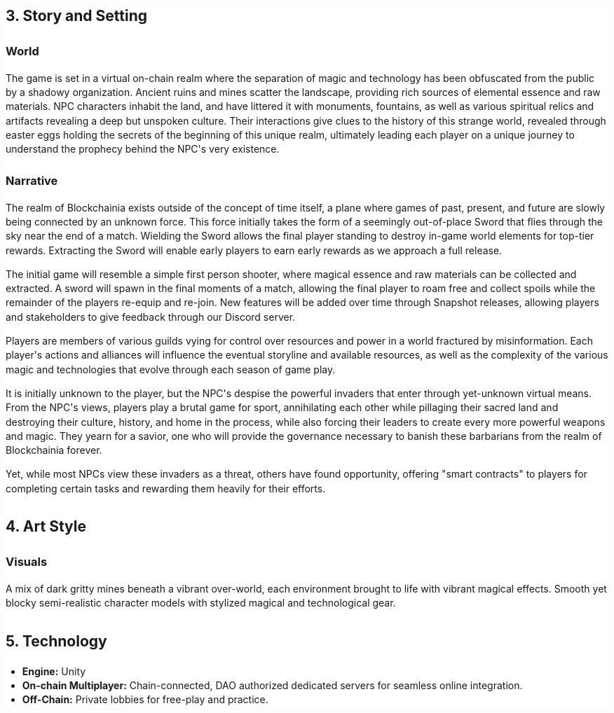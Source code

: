 ## 3. Story and Setting

### World
The game is set in a virtual on-chain realm where the separation of magic and technology has been obfuscated from the public by a shadowy organization. Ancient ruins and mines scatter the landscape, providing rich sources of elemental essence and raw materials. NPC characters inhabit the land, and have littered it with monuments, fountains, as well as various spiritual relics and artifacts revealing a deep but unspoken culture. Their interactions give clues to the history of this strange world, revealed through easter eggs holding the secrets of the beginning of this unique realm, ultimately leading each player on a unique journey to understand the prophecy behind the NPC's very existence.

### Narrative
The realm of Blockchainia exists outside of the concept of time itself, a plane where games of past, present, and future are slowly being connected by an unknown force. This force initially takes the form of a seemingly out-of-place Sword that flies through the sky near the end of a match. Wielding the Sword allows the final player standing to destroy in-game world elements for top-tier rewards. Extracting the Sword will enable early players to earn early rewards as we approach a full release. 

The initial game will resemble a simple first person shooter, where magical essence and raw materials can be collected and extracted. A sword will spawn in the final moments of a match, allowing the final player to roam free and collect spoils while the remainder of the players re-equip and re-join. New features will be added over time through Snapshot releases, allowing players and stakeholders to give feedback through our Discord server. 

Players are members of various guilds vying for control over resources and power in a world fractured by misinformation. Each player's actions and alliances will influence the eventual storyline and available resources, as well as the complexity of the various magic and technologies that evolve through each season of game play.

It is initially unknown to the player, but the NPC's despise the powerful invaders that enter through yet-unknown virtual means. From the NPC's views, players play a brutal game for sport, annihilating each other while pillaging their sacred land and destroying their culture, history, and home in the process, while also forcing their leaders to create every more powerful weapons and magic. They yearn for a savior, one who will provide the governance necessary to banish these barbarians from the realm of Blockchainia forever.

Yet, while most NPCs view these invaders as a threat, others have found opportunity, offering "smart contracts" to players for completing certain tasks and rewarding them heavily for their efforts. 

## 4. Art Style

### Visuals
A mix of dark gritty mines beneath a vibrant over-world, each environment brought to life with vibrant magical effects. Smooth yet blocky semi-realistic character models with stylized magical and technological gear. 


## 5. Technology

- **Engine:** Unity
- **On-chain Multiplayer:** Chain-connected, DAO authorized dedicated servers for seamless online integration.
- **Off-Chain:** Private lobbies for free-play and practice.
